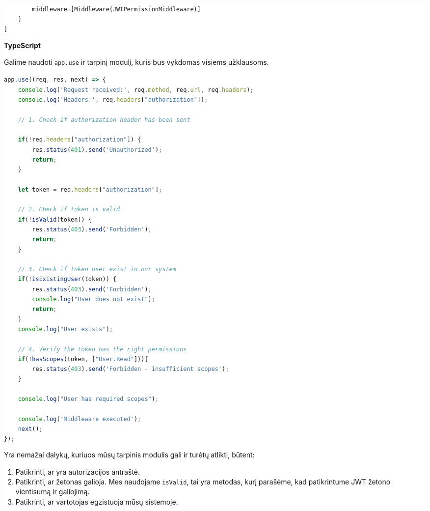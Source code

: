 ```python
        middleware=[Middleware(JWTPermissionMiddleware)]
    )
]
```

**TypeScript**

Galime naudoti `app.use` ir tarpinį modulį, kuris bus vykdomas visiems užklausoms.

```typescript
app.use((req, res, next) => {
    console.log('Request received:', req.method, req.url, req.headers);
    console.log('Headers:', req.headers["authorization"]);

    // 1. Check if authorization header has been sent

    if(!req.headers["authorization"]) {
        res.status(401).send('Unauthorized');
        return;
    }
    
    let token = req.headers["authorization"];

    // 2. Check if token is valid
    if(!isValid(token)) {
        res.status(403).send('Forbidden');
        return;
    }  

    // 3. Check if token user exist in our system
    if(!isExistingUser(token)) {
        res.status(403).send('Forbidden');
        console.log("User does not exist");
        return;
    }
    console.log("User exists");

    // 4. Verify the token has the right permissions
    if(!hasScopes(token, ["User.Read"])){
        res.status(403).send('Forbidden - insufficient scopes');
    }

    console.log("User has required scopes");

    console.log('Middleware executed');
    next();
});

```

Yra nemažai dalykų, kuriuos mūsų tarpinis modulis gali ir turėtų atlikti, būtent:

1. Patikrinti, ar yra autorizacijos antraštė.
2. Patikrinti, ar žetonas galioja. Mes naudojame `isValid`, tai yra metodas, kurį parašėme, kad patikrintume JWT žetono vientisumą ir galiojimą.
3. Patikrinti, ar vartotojas egzistuoja mūsų sistemoje.
